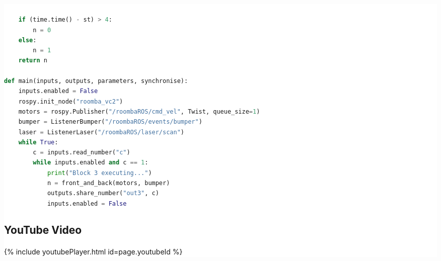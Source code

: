 ```python
    
    if (time.time() - st) > 4:
        n = 0
    else:
        n = 1
    return n

def main(inputs, outputs, parameters, synchronise):
    inputs.enabled = False
    rospy.init_node("roomba_vc2")
    motors = rospy.Publisher("/roombaROS/cmd_vel", Twist, queue_size=1)
    bumper = ListenerBumper("/roombaROS/events/bumper")
    laser = ListenerLaser("/roombaROS/laser/scan")
    while True:
        c = inputs.read_number("c")
        while inputs.enabled and c == 1:
            print("Block 3 executing...")
            n = front_and_back(motors, bumper)
            outputs.share_number("out3", c)
            inputs.enabled = False

```

## YouTube Video



{% include youtubePlayer.html id=page.youtubeId %}
